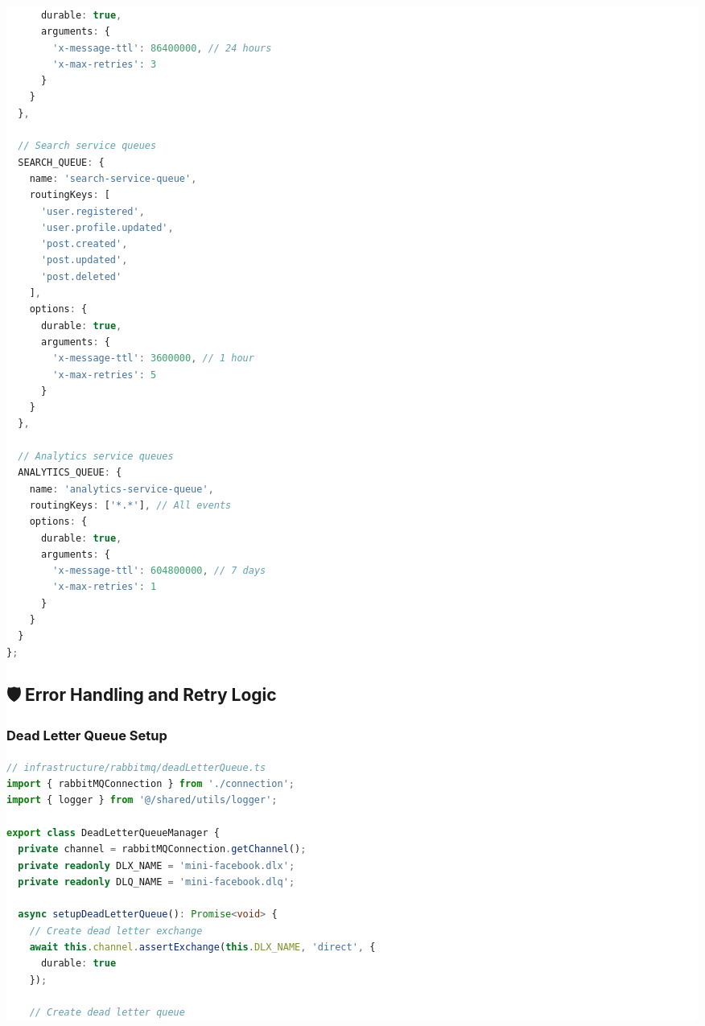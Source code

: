 ```typescript
      durable: true,
      arguments: {
        'x-message-ttl': 86400000, // 24 hours
        'x-max-retries': 3
      }
    }
  },

  // Search service queues
  SEARCH_QUEUE: {
    name: 'search-service-queue',
    routingKeys: [
      'user.registered',
      'user.profile.updated',
      'post.created',
      'post.updated',
      'post.deleted'
    ],
    options: {
      durable: true,
      arguments: {
        'x-message-ttl': 3600000, // 1 hour
        'x-max-retries': 5
      }
    }
  },

  // Analytics service queues
  ANALYTICS_QUEUE: {
    name: 'analytics-service-queue',
    routingKeys: ['*.*'], // All events
    options: {
      durable: true,
      arguments: {
        'x-message-ttl': 604800000, // 7 days
        'x-max-retries': 1
      }
    }
  }
};
```

## 🛡️ Error Handling and Retry Logic

### Dead Letter Queue Setup
```typescript
// infrastructure/rabbitmq/deadLetterQueue.ts
import { rabbitMQConnection } from './connection';
import { logger } from '@/shared/utils/logger';

export class DeadLetterQueueManager {
  private channel = rabbitMQConnection.getChannel();
  private readonly DLX_NAME = 'mini-facebook.dlx';
  private readonly DLQ_NAME = 'mini-facebook.dlq';

  async setupDeadLetterQueue(): Promise<void> {
    // Create dead letter exchange
    await this.channel.assertExchange(this.DLX_NAME, 'direct', {
      durable: true
    });

    // Create dead letter queue
```